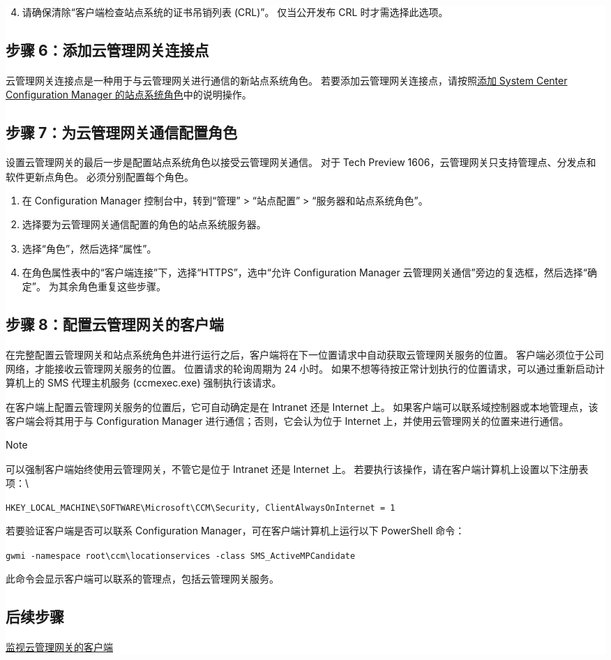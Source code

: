 4. 请确保清除“客户端检查站点系统的证书吊销列表 (CRL)”。 仅当公开发布 CRL 时才需选择此选项。


## <a name="step-6-add-the-cloud-management-gateway-connector-point"></a>步骤 6：添加云管理网关连接点

云管理网关连接点是一种用于与云管理网关进行通信的新站点系统角色。 若要添加云管理网关连接点，请按照[添加 System Center Configuration Manager 的站点系统角色](/sccm/core/servers/deploy/configure/add-site-system-roles)中的说明操作。

## <a name="step-7-configure-roles-for-cloud-management-gateway-traffic"></a>步骤 7：为云管理网关通信配置角色

设置云管理网关的最后一步是配置站点系统角色以接受云管理网关通信。 对于 Tech Preview 1606，云管理网关只支持管理点、分发点和软件更新点角色。 必须分别配置每个角色。

1. 在 Configuration Manager 控制台中，转到“管理” > “站点配置” > “服务器和站点系统角色”。

2. 选择要为云管理网关通信配置的角色的站点系统服务器。

3. 选择“角色”，然后选择“属性”。

4. 在角色属性表中的“客户端连接”下，选择“HTTPS”，选中“允许 Configuration Manager 云管理网关通信”旁边的复选框，然后选择“确定”。 为其余角色重复这些步骤。

## <a name="step-8-configure-clients-for-cloud-management-gateway"></a>步骤 8：配置云管理网关的客户端

在完整配置云管理网关和站点系统角色并进行运行之后，客户端将在下一位置请求中自动获取云管理网关服务的位置。 客户端必须位于公司网络，才能接收云管理网关服务的位置。 位置请求的轮询周期为 24 小时。 如果不想等待按正常计划执行的位置请求，可以通过重新启动计算机上的 SMS 代理主机服务 (ccmexec.exe) 强制执行该请求。

在客户端上配置云管理网关服务的位置后，它可自动确定是在 Intranet 还是 Internet 上。 如果客户端可以联系域控制器或本地管理点，该客户端会将其用于与 Configuration Manager 进行通信；否则，它会认为位于 Internet 上，并使用云管理网关的位置来进行通信。

>[!NOTE]
> 可以强制客户端始终使用云管理网关，不管它是位于 Intranet 还是 Internet 上。 若要执行该操作，请在客户端计算机上设置以下注册表项：\
>
> `HKEY_LOCAL_MACHINE\SOFTWARE\Microsoft\CCM\Security, ClientAlwaysOnInternet = 1`

若要验证客户端是否可以联系 Configuration Manager，可在客户端计算机上运行以下 PowerShell 命令：

`gwmi -namespace root\ccm\locationservices -class SMS_ActiveMPCandidate`

此命令会显示客户端可以联系的管理点，包括云管理网关服务。

## <a name="next-steps"></a>后续步骤

[监视云管理网关的客户端](monitor-clients-cloud-management-gateway.md)

